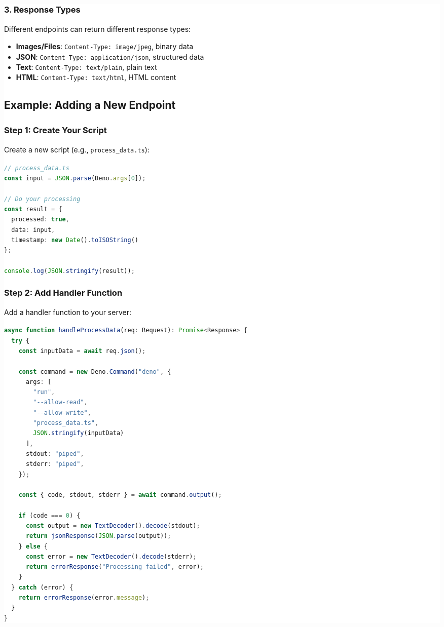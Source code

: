 ### 3. Response Types

Different endpoints can return different response types:

- **Images/Files**: `Content-Type: image/jpeg`, binary data
- **JSON**: `Content-Type: application/json`, structured data
- **Text**: `Content-Type: text/plain`, plain text
- **HTML**: `Content-Type: text/html`, HTML content

## Example: Adding a New Endpoint

### Step 1: Create Your Script

Create a new script (e.g., `process_data.ts`):

```typescript
// process_data.ts
const input = JSON.parse(Deno.args[0]);

// Do your processing
const result = {
  processed: true,
  data: input,
  timestamp: new Date().toISOString()
};

console.log(JSON.stringify(result));
```

### Step 2: Add Handler Function

Add a handler function to your server:

```typescript
async function handleProcessData(req: Request): Promise<Response> {
  try {
    const inputData = await req.json();
    
    const command = new Deno.Command("deno", {
      args: [
        "run",
        "--allow-read",
        "--allow-write",
        "process_data.ts",
        JSON.stringify(inputData)
      ],
      stdout: "piped",
      stderr: "piped",
    });
    
    const { code, stdout, stderr } = await command.output();
    
    if (code === 0) {
      const output = new TextDecoder().decode(stdout);
      return jsonResponse(JSON.parse(output));
    } else {
      const error = new TextDecoder().decode(stderr);
      return errorResponse("Processing failed", error);
    }
  } catch (error) {
    return errorResponse(error.message);
  }
}
```

